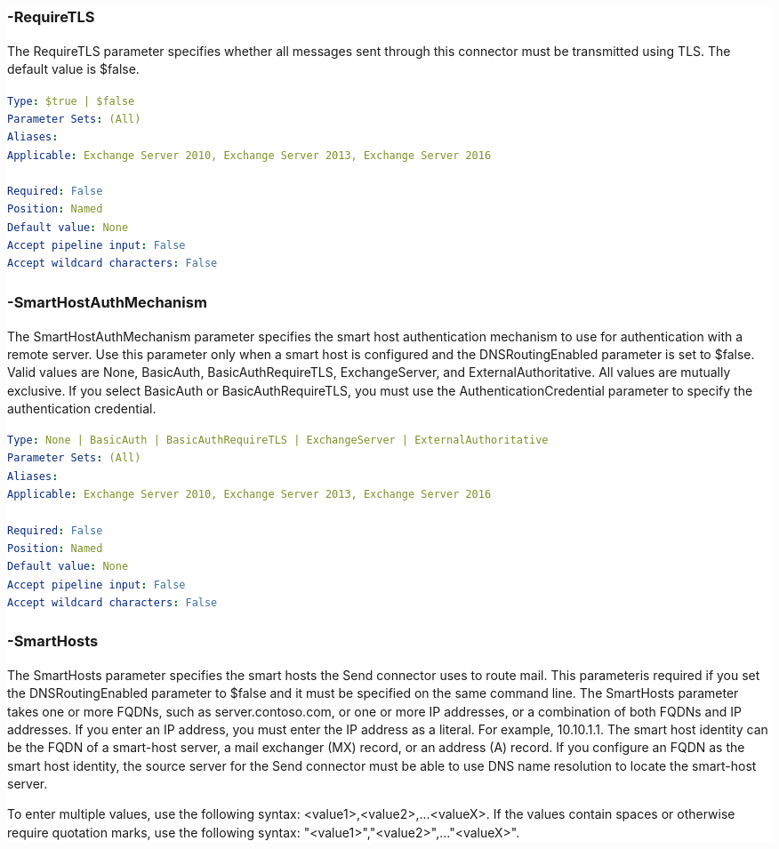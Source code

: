 ### -RequireTLS
The RequireTLS parameter specifies whether all messages sent through this connector must be transmitted using TLS. The default value is $false.

```yaml
Type: $true | $false
Parameter Sets: (All)
Aliases:
Applicable: Exchange Server 2010, Exchange Server 2013, Exchange Server 2016

Required: False
Position: Named
Default value: None
Accept pipeline input: False
Accept wildcard characters: False
```

### -SmartHostAuthMechanism
The SmartHostAuthMechanism parameter specifies the smart host authentication mechanism to use for authentication with a remote server. Use this parameter only when a smart host is configured and the DNSRoutingEnabled parameter is set to $false. Valid values are None, BasicAuth, BasicAuthRequireTLS, ExchangeServer, and ExternalAuthoritative. All values are mutually exclusive. If you select BasicAuth or BasicAuthRequireTLS, you must use the AuthenticationCredential parameter to specify the authentication credential.

```yaml
Type: None | BasicAuth | BasicAuthRequireTLS | ExchangeServer | ExternalAuthoritative
Parameter Sets: (All)
Aliases:
Applicable: Exchange Server 2010, Exchange Server 2013, Exchange Server 2016

Required: False
Position: Named
Default value: None
Accept pipeline input: False
Accept wildcard characters: False
```

### -SmartHosts
The SmartHosts parameter specifies the smart hosts the Send connector uses to route mail. This parameteris required if you set the DNSRoutingEnabled parameter to $false and it must be specified on the same command line. The SmartHosts parameter takes one or more FQDNs, such as server.contoso.com, or one or more IP addresses, or a combination of both FQDNs and IP addresses. If you enter an IP address, you must enter the IP address as a literal. For example, 10.10.1.1. The smart host identity can be the FQDN of a smart-host server, a mail exchanger (MX) record, or an address (A) record. If you configure an FQDN as the smart host identity, the source server for the Send connector must be able to use DNS name resolution to locate the smart-host server.

To enter multiple values, use the following syntax: \<value1\>,\<value2\>,...\<valueX\>. If the values contain spaces or otherwise require quotation marks, use the following syntax: "\<value1\>","\<value2\>",..."\<valueX\>".
